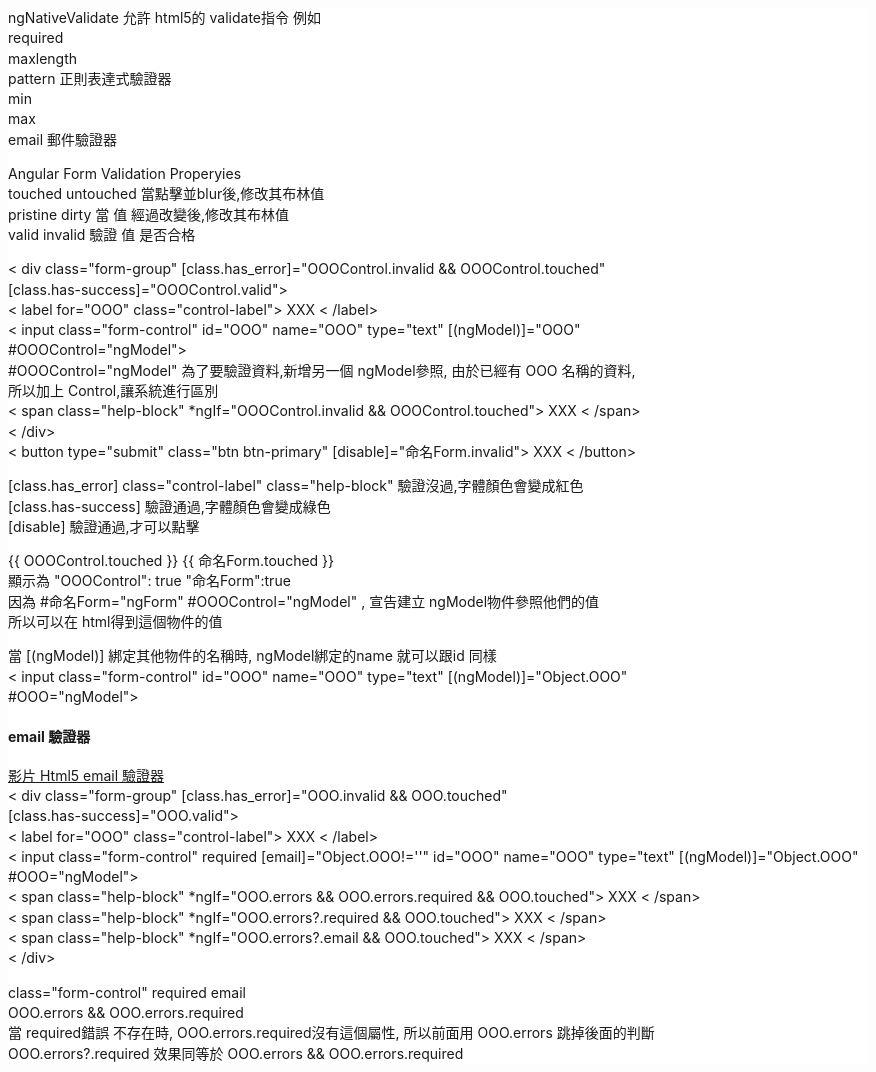 ngNativeValidate 允許 html5的 validate指令 例如  
required  
maxlength  
pattern   正則表達式驗證器  
min   
max    
email  郵件驗證器  
  
Angular Form Validation Properyies  
touched untouched   當點擊並blur後,修改其布林值  
pristine dirty   當 值 經過改變後,修改其布林值  
valid invalid  驗證 值 是否合格  

< div class="form-group" [class.has_error]="OOOControl.invalid && OOOControl.touched"  
     [class.has-success]="OOOControl.valid">     
< label for="OOO" class="control-label"> XXX < /label>    
< input class="form-control" id="OOO" name="OOO" type="text" [(ngModel)]="OOO"  
       #OOOControl="ngModel">       
#OOOControl="ngModel" 為了要驗證資料,新增另一個 ngModel參照, 由於已經有 OOO 名稱的資料,  
所以加上 Control,讓系統進行區別   
< span class="help-block" *ngIf="OOOControl.invalid && OOOControl.touched"> XXX < /span>  
< /div>   
< button type="submit" class="btn btn-primary" [disable]="命名Form.invalid"> XXX < /button>  
  
[class.has_error]  class="control-label"  class="help-block"  驗證沒過,字體顏色會變成紅色  
[class.has-success]   驗證通過,字體顏色會變成綠色  
[disable]  驗證通過,才可以點擊  
  
{{ OOOControl.touched }} {{ 命名Form.touched }}  
顯示為  "OOOControl": true   "命名Form":true  
因為 #命名Form="ngForm" #OOOControl="ngModel" , 宣告建立 ngModel物件參照他們的值  
所以可以在 html得到這個物件的值  

當 [(ngModel)] 綁定其他物件的名稱時, ngModel綁定的name 就可以跟id 同樣  
< input class="form-control" id="OOO" name="OOO" type="text" [(ngModel)]="Object.OOO"  
       #OOO="ngModel">    

#### email 驗證器   
[影片 Html5 email 驗證器](https://www.youtube.com/watch?v=DNqZ7Du_64Y&list=PL6n9fhu94yhXwcl3a6rIfAI7QmGYIkfK5&index=18&ab_channel=kudvenkatkudvenkat%E5%B7%B2%E9%A9%97%E8%AD%89)  
< div class="form-group" [class.has_error]="OOO.invalid && OOO.touched"  
     [class.has-success]="OOO.valid">     
< label for="OOO" class="control-label"> XXX < /label>    
< input class="form-control" required [email]="Object.OOO!=''" id="OOO" name="OOO" type="text" [(ngModel)]="Object.OOO"    
#OOO="ngModel">       
< span class="help-block" *ngIf="OOO.errors && OOO.errors.required && OOO.touched"> XXX < /span>  
< span class="help-block" *ngIf="OOO.errors?.required && OOO.touched"> XXX < /span>  
< span class="help-block" *ngIf="OOO.errors?.email && OOO.touched"> XXX < /span>  
< /div>   

class="form-control" required email     
OOO.errors && OOO.errors.required  
當 required錯誤 不存在時, OOO.errors.required沒有這個屬性, 所以前面用 OOO.errors 跳掉後面的判斷    
OOO.errors?.required  效果同等於  OOO.errors && OOO.errors.required  
